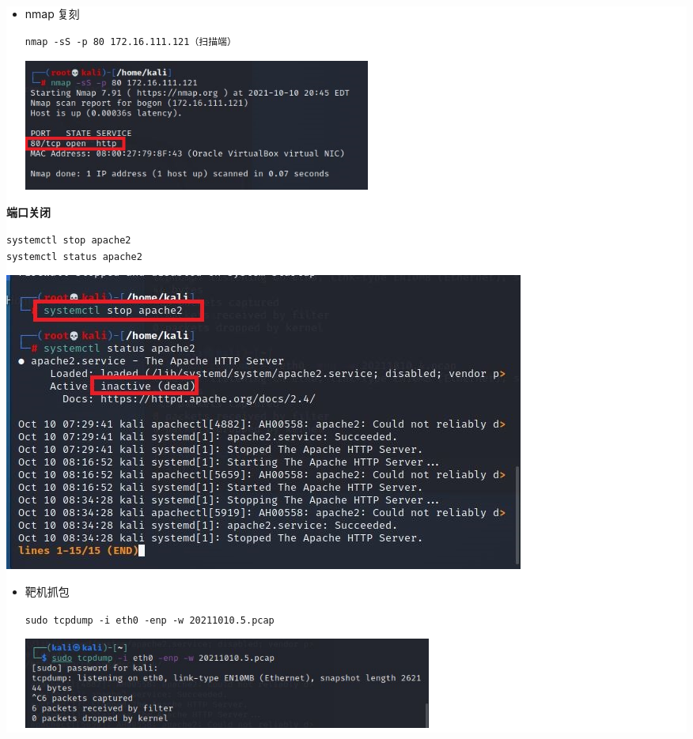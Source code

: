 - nmap 复刻

  ```
  nmap -sS -p 80 172.16.111.121（扫描端）
  ```

  <img src="img\端口开放nmap stealth.jpg" alt="端口开放nmap stealth" style="zoom:80%;" />

**端口关闭**

```
systemctl stop apache2
systemctl status apache2
```

![端口关闭stealth](img\端口关闭stealth.jpg)

- 靶机抓包

  ```
  sudo tcpdump -i eth0 -enp -w 20211010.5.pcap
  ```

  <img src="img\端口关闭靶机抓包stealth.jpg" alt="端口关闭靶机抓包stealth" style="zoom:80%;" />
